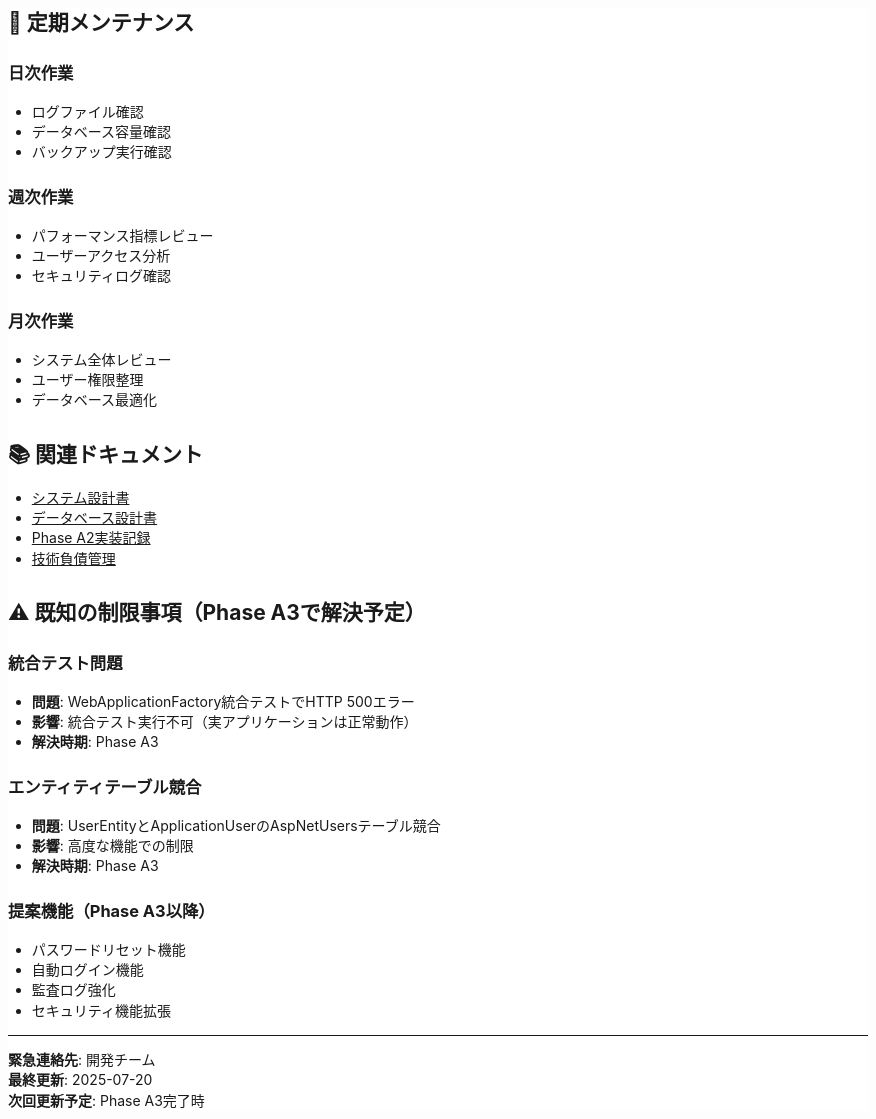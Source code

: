## 🔄 定期メンテナンス

### 日次作業
- ログファイル確認
- データベース容量確認
- バックアップ実行確認

### 週次作業
- パフォーマンス指標レビュー
- ユーザーアクセス分析
- セキュリティログ確認

### 月次作業
- システム全体レビュー
- ユーザー権限整理
- データベース最適化

## 📚 関連ドキュメント

- [システム設計書](/Doc/02_Design/システム設計書.md)
- [データベース設計書](/Doc/02_Design/データベース設計書.md)
- [Phase A2実装記録](/Doc/04_Daily/)
- [技術負債管理](/Doc/10_Debt/)

## ⚠️ 既知の制限事項（Phase A3で解決予定）

### 統合テスト問題
- **問題**: WebApplicationFactory統合テストでHTTP 500エラー
- **影響**: 統合テスト実行不可（実アプリケーションは正常動作）
- **解決時期**: Phase A3

### エンティティテーブル競合
- **問題**: UserEntityとApplicationUserのAspNetUsersテーブル競合
- **影響**: 高度な機能での制限
- **解決時期**: Phase A3

### 提案機能（Phase A3以降）
- パスワードリセット機能
- 自動ログイン機能
- 監査ログ強化
- セキュリティ機能拡張

---

**緊急連絡先**: 開発チーム  
**最終更新**: 2025-07-20  
**次回更新予定**: Phase A3完了時  